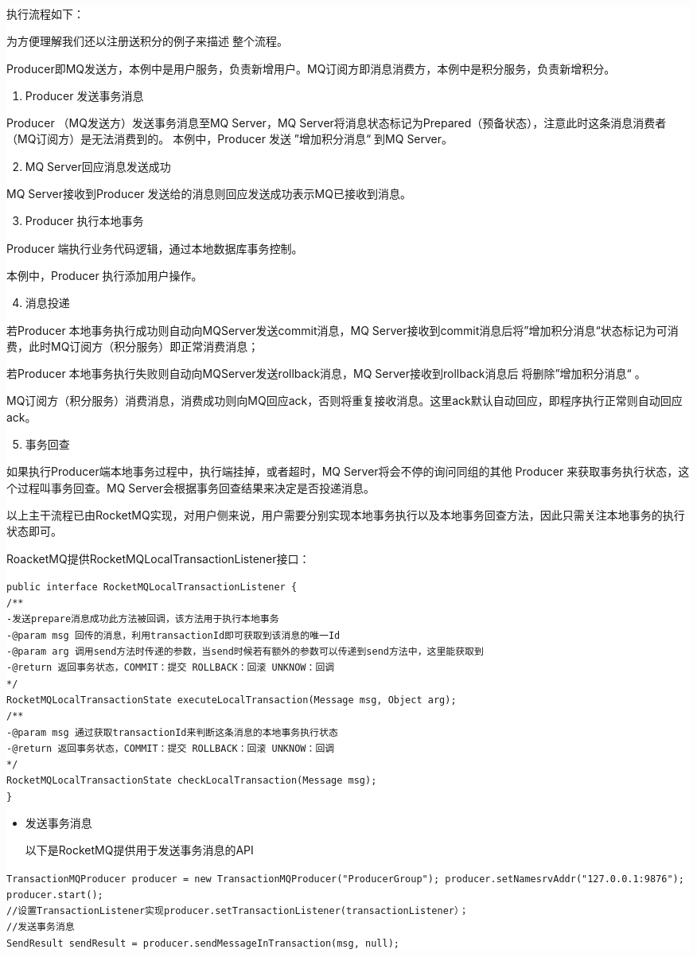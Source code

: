 执行流程如下：

为方便理解我们还以注册送积分的例子来描述 整个流程。

Producer即MQ发送方，本例中是用户服务，负责新增用户。MQ订阅方即消息消费方，本例中是积分服务，负责新增积分。

1.  Producer 发送事务消息

Producer （MQ发送方）发送事务消息至MQ Server，MQ Server将消息状态标记为Prepared（预备状态），注意此时这条消息消费者（MQ订阅方）是无法消费到的。
本例中，Producer 发送 ”增加积分消息“ 到MQ Server。

2. MQ Server回应消息发送成功

MQ Server接收到Producer 发送给的消息则回应发送成功表示MQ已接收到消息。

3. Producer 执行本地事务

Producer 端执行业务代码逻辑，通过本地数据库事务控制。

本例中，Producer 执行添加用户操作。

4. 消息投递

若Producer 本地事务执行成功则自动向MQServer发送commit消息，MQ Server接收到commit消息后将”增加积分消息“状态标记为可消费，此时MQ订阅方（积分服务）即正常消费消息；

若Producer 本地事务执行失败则自动向MQServer发送rollback消息，MQ Server接收到rollback消息后 将删除”增加积分消息“ 。

MQ订阅方（积分服务）消费消息，消费成功则向MQ回应ack，否则将重复接收消息。这里ack默认自动回应，即程序执行正常则自动回应ack。

5. 事务回查

如果执行Producer端本地事务过程中，执行端挂掉，或者超时，MQ Server将会不停的询问同组的其他 Producer
来获取事务执行状态，这个过程叫事务回查。MQ Server会根据事务回查结果来决定是否投递消息。

以上主干流程已由RocketMQ实现，对用户侧来说，用户需要分别实现本地事务执行以及本地事务回查方法，因此只需关注本地事务的执行状态即可。

RoacketMQ提供RocketMQLocalTransactionListener接口：

```
public interface RocketMQLocalTransactionListener {
/**
‐发送prepare消息成功此方法被回调，该方法用于执行本地事务
‐@param msg 回传的消息，利用transactionId即可获取到该消息的唯一Id
‐@param arg 调用send方法时传递的参数，当send时候若有额外的参数可以传递到send方法中，这里能获取到
‐@return 返回事务状态，COMMIT：提交 ROLLBACK：回滚 UNKNOW：回调
*/
RocketMQLocalTransactionState executeLocalTransaction(Message msg, Object arg);
/**
‐@param msg 通过获取transactionId来判断这条消息的本地事务执行状态
‐@return 返回事务状态，COMMIT：提交 ROLLBACK：回滚 UNKNOW：回调
*/
RocketMQLocalTransactionState checkLocalTransaction(Message msg);
}
```

- 发送事务消息

  以下是RocketMQ提供用于发送事务消息的API

```
TransactionMQProducer producer = new TransactionMQProducer("ProducerGroup"); producer.setNamesrvAddr("127.0.0.1:9876");
producer.start();
//设置TransactionListener实现producer.setTransactionListener(transactionListener）；
//发送事务消息
SendResult sendResult = producer.sendMessageInTransaction(msg, null);
```
